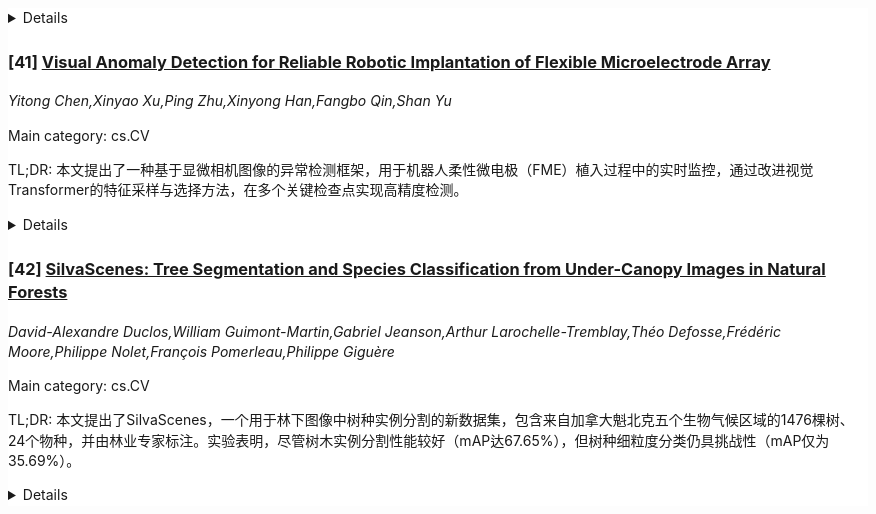<details><summary>Details</summary></details>


### [41] [Visual Anomaly Detection for Reliable Robotic Implantation of Flexible Microelectrode Array](https://arxiv.org/abs/2510.09071)
*Yitong Chen,Xinyao Xu,Ping Zhu,Xinyong Han,Fangbo Qin,Shan Yu*

Main category: cs.CV

TL;DR: 本文提出了一种基于显微相机图像的异常检测框架，用于机器人柔性微电极（FME）植入过程中的实时监控，通过改进视觉Transformer的特征采样与选择方法，在多个关键检查点实现高精度检测。


<details><summary>Details</summary></details>


### [42] [SilvaScenes: Tree Segmentation and Species Classification from Under-Canopy Images in Natural Forests](https://arxiv.org/abs/2510.09458)
*David-Alexandre Duclos,William Guimont-Martin,Gabriel Jeanson,Arthur Larochelle-Tremblay,Théo Defosse,Frédéric Moore,Philippe Nolet,François Pomerleau,Philippe Giguère*

Main category: cs.CV

TL;DR: 本文提出了SilvaScenes，一个用于林下图像中树种实例分割的新数据集，包含来自加拿大魁北克五个生物气候区域的1476棵树、24个物种，并由林业专家标注。实验表明，尽管树木实例分割性能较好（mAP达67.65%），但树种细粒度分类仍具挑战性（mAP仅为35.69%）。


<details>
  <summary>Details</summary>
Motivation: 现有的森林感知数据集多集中于城市环境或少数树种，难以支持复杂自然环境中精确的树木检测与细粒度分类任务，限制了精准林业、生物多样性监测和林业装备自动化的发展。因此，需要一个覆盖多样生态环境和多树种的高质量实例分割数据集。

Method: 作者在加拿大魁北克五个不同生物气候区采集了林下图像，构建了包含24个树种、1476棵树木的数据集SilvaScenes，并由林业专家进行实例分割标注。通过在现代深度学习实例分割模型上进行基准测试，评估该数据集的有效性和挑战性。

Result: 实例分割任务表现良好，最高mAP达到67.65%，表明模型能较准确地定位和分割单棵树木；但在树种分类方面性能较低，mAP仅为35.69%，说明细粒度物种识别仍是难题。

Conclusion: SilvaScenes为复杂森林环境下的树木感知提供了有价值的资源，推动了林业自动化中的实例分割与物种识别研究，同时揭示了当前深度学习方法在细粒度分类上的局限性，为未来研究指明方向。

Abstract: Interest in robotics for forest management is growing, but perception in
complex, natural environments remains a significant hurdle. Conditions such as
heavy occlusion, variable lighting, and dense vegetation pose challenges to
automated systems, which are essential for precision forestry, biodiversity
monitoring, and the automation of forestry equipment. These tasks rely on
advanced perceptual capabilities, such as detection and fine-grained species
classification of individual trees. Yet, existing datasets are inadequate to
develop such perception systems, as they often focus on urban settings or a
limited number of species. To address this, we present SilvaScenes, a new
